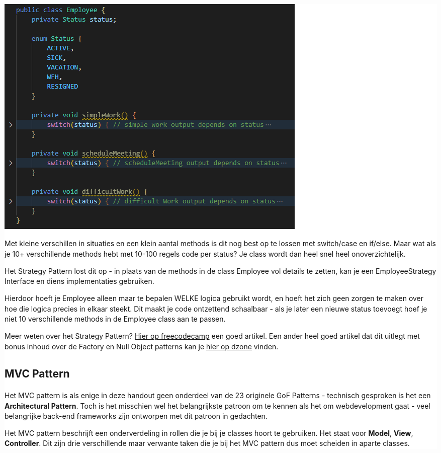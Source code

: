 ![image](images/image11.png)

Met kleine verschillen in situaties en een klein aantal methods is dit nog best op te lossen met switch/case en if/else. Maar wat als je 10+ verschillende methods hebt met 10-100 regels code per status? Je class wordt dan heel snel heel onoverzichtelijk.

Het Strategy Pattern lost dit op - in plaats van de methods in de class Employee vol details te zetten, kan je een EmployeeStrategy Interface en diens implementaties gebruiken. 

Hierdoor hoeft je Employee alleen maar te bepalen WELKE logica gebruikt wordt, en hoeft het zich geen zorgen te maken over hoe die logica precies in elkaar steekt. Dit maakt je code ontzettend schaalbaar - als je later een nieuwe status toevoegt hoef je niet 10 verschillende methods in de Employee class aan te passen.

Meer weten over het Strategy Pattern? [Hier op freecodecamp](https://www.freecodecamp.org/news/the-strategy-pattern-explained-using-java-bc30542204e0/) een goed artikel. Een ander heel goed artikel dat dit uitlegt met bonus inhoud over de Factory en Null Object patterns kan je [hier op dzone](https://dzone.com/articles/design-patterns-the-strategy-and-factory-patterns) vinden.



## **MVC Pattern**

Het MVC pattern is als enige in deze handout geen onderdeel van de 23 originele GoF Patterns - technisch gesproken is het een **Architectural Pattern**. Toch is het misschien wel het belangrijkste patroon om te kennen als het om webdevelopment gaat - veel belangrijke back-end frameworks zijn ontworpen met dit patroon in gedachten.

Het MVC pattern beschrijft een onderverdeling in rollen die je bij je classes hoort te gebruiken. Het staat voor **Model**, **View**, **Controller**. Dit zijn drie verschillende maar verwante taken die je bij het MVC pattern dus moet scheiden in aparte classes.
